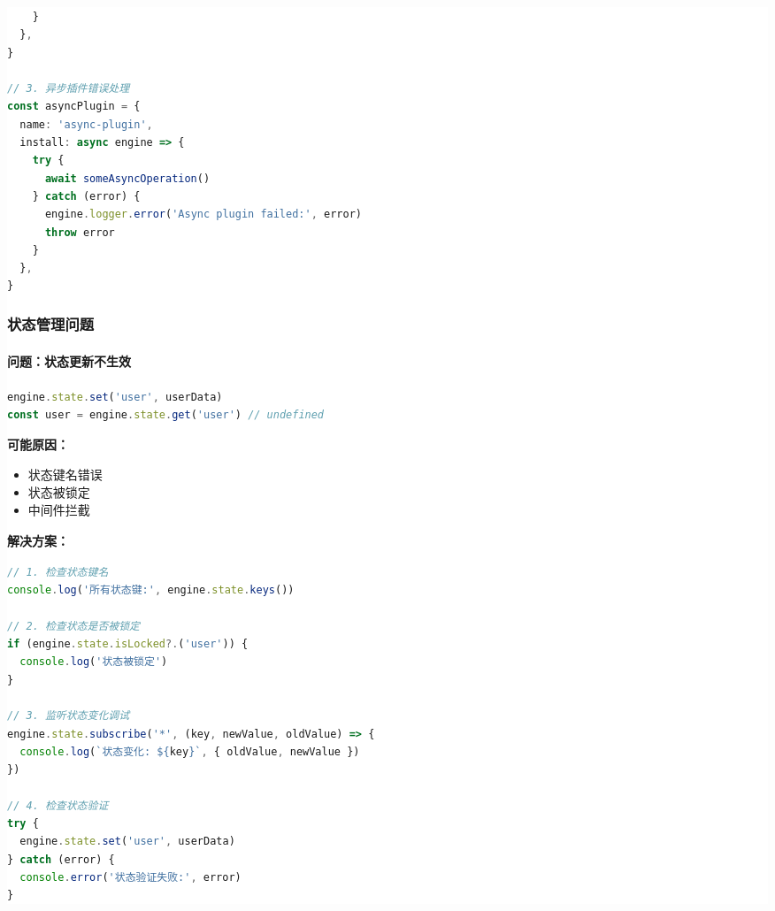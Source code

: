 ```typescript
    }
  },
}

// 3. 异步插件错误处理
const asyncPlugin = {
  name: 'async-plugin',
  install: async engine => {
    try {
      await someAsyncOperation()
    } catch (error) {
      engine.logger.error('Async plugin failed:', error)
      throw error
    }
  },
}
```

### 状态管理问题

#### 问题：状态更新不生效

```typescript
engine.state.set('user', userData)
const user = engine.state.get('user') // undefined
```

**可能原因：**

- 状态键名错误
- 状态被锁定
- 中间件拦截

**解决方案：**

```typescript
// 1. 检查状态键名
console.log('所有状态键:', engine.state.keys())

// 2. 检查状态是否被锁定
if (engine.state.isLocked?.('user')) {
  console.log('状态被锁定')
}

// 3. 监听状态变化调试
engine.state.subscribe('*', (key, newValue, oldValue) => {
  console.log(`状态变化: ${key}`, { oldValue, newValue })
})

// 4. 检查状态验证
try {
  engine.state.set('user', userData)
} catch (error) {
  console.error('状态验证失败:', error)
}
```
